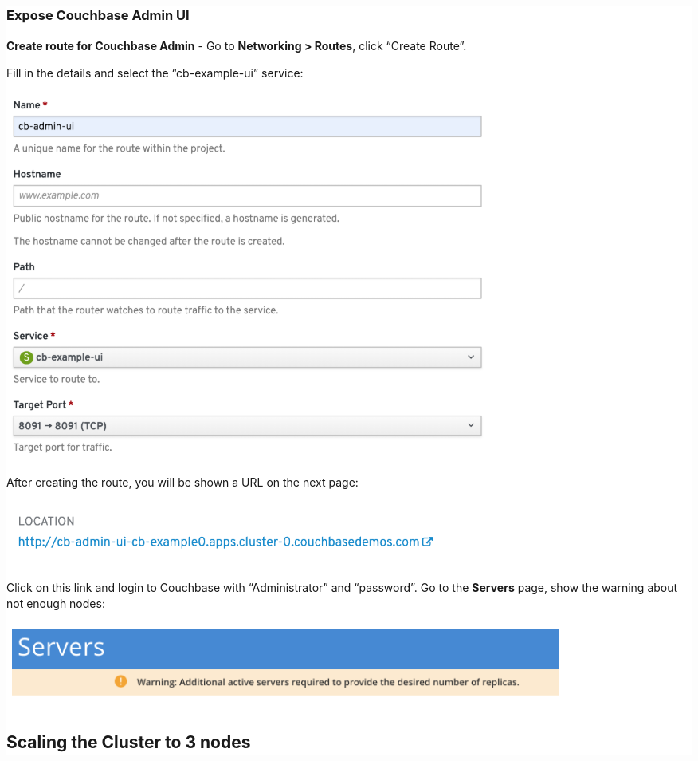 
### Expose Couchbase Admin UI

**Create route for Couchbase Admin** - Go to **Networking > Routes**, click “Create Route”.

Fill in the details and select the “cb-example-ui” service:

![](img/11.png)

After creating the route, you will be shown a URL on the next page:

![](img/12.png)

Click on this link and login to Couchbase with “Administrator” and “password”. Go to the **Servers** page, show the warning about not enough nodes:

![](img/13.png)

## Scaling the Cluster to 3 nodes
